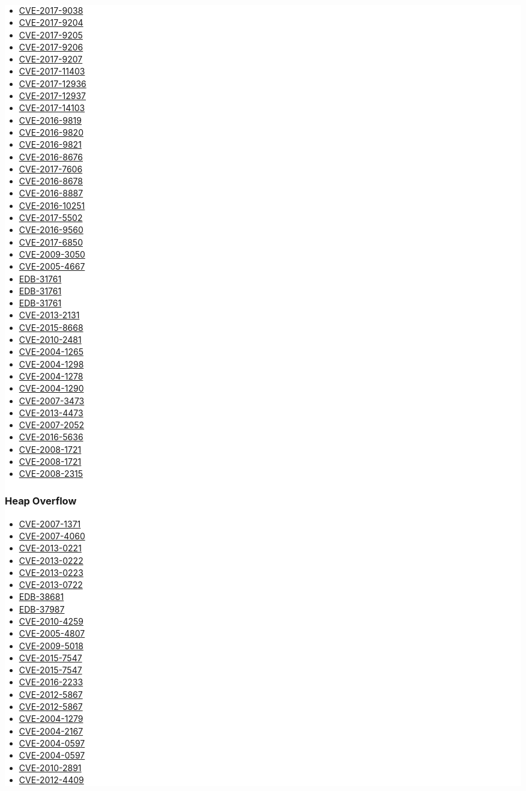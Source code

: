 - [CVE-2017-9038](https://github.com/mudongliang/LinuxFlaw/tree/master/CVE-2017-9038)
- [CVE-2017-9204](https://github.com/mudongliang/LinuxFlaw/tree/master/CVE-2017-9204)
- [CVE-2017-9205](https://github.com/mudongliang/LinuxFlaw/tree/master/CVE-2017-9205)
- [CVE-2017-9206](https://github.com/mudongliang/LinuxFlaw/tree/master/CVE-2017-9206)
- [CVE-2017-9207](https://github.com/mudongliang/LinuxFlaw/tree/master/CVE-2017-9207)
- [CVE-2017-11403](https://github.com/mudongliang/LinuxFlaw/tree/master/CVE-2017-11403)
- [CVE-2017-12936](https://github.com/mudongliang/LinuxFlaw/tree/master/CVE-2017-12936)
- [CVE-2017-12937](https://github.com/mudongliang/LinuxFlaw/tree/master/CVE-2017-12937)
- [CVE-2017-14103](https://github.com/mudongliang/LinuxFlaw/tree/master/CVE-2017-14103)
- [CVE-2016-9819](https://github.com/mudongliang/LinuxFlaw/tree/master/CVE-2016-9819)
- [CVE-2016-9820](https://github.com/mudongliang/LinuxFlaw/tree/master/CVE-2016-9820)
- [CVE-2016-9821](https://github.com/mudongliang/LinuxFlaw/tree/master/CVE-2016-9821)
- [CVE-2016-8676](https://github.com/mudongliang/LinuxFlaw/tree/master/CVE-2016-8676)
- [CVE-2017-7606](https://github.com/mudongliang/LinuxFlaw/tree/master/CVE-2017-7606)
- [CVE-2016-8678](https://github.com/mudongliang/LinuxFlaw/tree/master/CVE-2016-8678)
- [CVE-2016-8887](https://github.com/mudongliang/LinuxFlaw/tree/master/CVE-2016-8887)
- [CVE-2016-10251](https://github.com/mudongliang/LinuxFlaw/tree/master/CVE-2016-10251)
- [CVE-2017-5502](https://github.com/mudongliang/LinuxFlaw/tree/master/CVE-2017-5502)
- [CVE-2016-9560](https://github.com/mudongliang/LinuxFlaw/tree/master/CVE-2016-9560)
- [CVE-2017-6850](https://github.com/mudongliang/LinuxFlaw/tree/master/CVE-2017-6850)
- [CVE-2009-3050](https://github.com/mudongliang/LinuxFlaw/tree/master/CVE-2009-3050)
- [CVE-2005-4667](https://github.com/mudongliang/LinuxFlaw/tree/master/CVE-2005-4667)
- [EDB-31761](https://github.com/mudongliang/LinuxFlaw/tree/master/EDB-31761)
- [EDB-31761](https://github.com/mudongliang/LinuxFlaw/tree/master/EDB-31761)
- [EDB-31761](https://github.com/mudongliang/LinuxFlaw/tree/master/EDB-31761)
- [CVE-2013-2131](https://github.com/mudongliang/LinuxFlaw/tree/master/CVE-2013-2131)
- [CVE-2015-8668](https://github.com/mudongliang/LinuxFlaw/tree/master/CVE-2015-8668)
- [CVE-2010-2481](https://github.com/mudongliang/LinuxFlaw/tree/master/CVE-2010-2481)
- [CVE-2004-1265](https://github.com/mudongliang/LinuxFlaw/tree/master/CVE-2004-1265)
- [CVE-2004-1298](https://github.com/mudongliang/LinuxFlaw/tree/master/CVE-2004-1298)
- [CVE-2004-1278](https://github.com/mudongliang/LinuxFlaw/tree/master/CVE-2004-1278)
- [CVE-2004-1290](https://github.com/mudongliang/LinuxFlaw/tree/master/CVE-2004-1290)
- [CVE-2007-3473](https://github.com/mudongliang/LinuxFlaw/tree/master/CVE-2007-3473)
- [CVE-2013-4473](https://github.com/mudongliang/LinuxFlaw/tree/master/CVE-2013-4473)
- [CVE-2007-2052](https://github.com/mudongliang/LinuxFlaw/tree/master/CVE-2007-2052)
- [CVE-2016-5636](https://github.com/mudongliang/LinuxFlaw/tree/master/CVE-2016-5636)
- [CVE-2008-1721](https://github.com/mudongliang/LinuxFlaw/tree/master/CVE-2008-1721)
- [CVE-2008-1721](https://github.com/mudongliang/LinuxFlaw/tree/master/CVE-2008-1721)
- [CVE-2008-2315](https://github.com/mudongliang/LinuxFlaw/tree/master/CVE-2008-2315)

### Heap Overflow

- [CVE-2007-1371](https://github.com/mudongliang/LinuxFlaw/tree/master/CVE-2007-1371)
- [CVE-2007-4060](https://github.com/mudongliang/LinuxFlaw/tree/master/CVE-2007-4060)
- [CVE-2013-0221](https://github.com/mudongliang/LinuxFlaw/tree/master/CVE-2013-0221)
- [CVE-2013-0222](https://github.com/mudongliang/LinuxFlaw/tree/master/CVE-2013-0222)
- [CVE-2013-0223](https://github.com/mudongliang/LinuxFlaw/tree/master/CVE-2013-0223)
- [CVE-2013-0722](https://github.com/mudongliang/LinuxFlaw/tree/master/CVE-2013-0722)
- [EDB-38681](https://github.com/mudongliang/LinuxFlaw/tree/master/EDB-38681)
- [EDB-37987](https://github.com/mudongliang/LinuxFlaw/tree/master/EDB-37987)
- [CVE-2010-4259](https://github.com/mudongliang/LinuxFlaw/tree/master/CVE-2010-4259)
- [CVE-2005-4807](https://github.com/mudongliang/LinuxFlaw/tree/master/CVE-2005-4807)
- [CVE-2009-5018](https://github.com/mudongliang/LinuxFlaw/tree/master/CVE-2009-5018)
- [CVE-2015-7547](https://github.com/mudongliang/LinuxFlaw/tree/master/CVE-2015-7547)
- [CVE-2015-7547](https://github.com/mudongliang/LinuxFlaw/tree/master/CVE-2015-7547)
- [CVE-2016-2233](https://github.com/mudongliang/LinuxFlaw/tree/master/CVE-2016-2233)
- [CVE-2012-5867](https://github.com/mudongliang/LinuxFlaw/tree/master/CVE-2012-5867)
- [CVE-2012-5867](https://github.com/mudongliang/LinuxFlaw/tree/master/CVE-2012-5867)
- [CVE-2004-1279](https://github.com/mudongliang/LinuxFlaw/tree/master/CVE-2004-1279)
- [CVE-2004-2167](https://github.com/mudongliang/LinuxFlaw/tree/master/CVE-2004-2167)
- [CVE-2004-0597](https://github.com/mudongliang/LinuxFlaw/tree/master/CVE-2004-0597)
- [CVE-2004-0597](https://github.com/mudongliang/LinuxFlaw/tree/master/CVE-2004-0597)
- [CVE-2010-2891](https://github.com/mudongliang/LinuxFlaw/tree/master/CVE-2010-2891)
- [CVE-2012-4409](https://github.com/mudongliang/LinuxFlaw/tree/master/CVE-2012-4409)